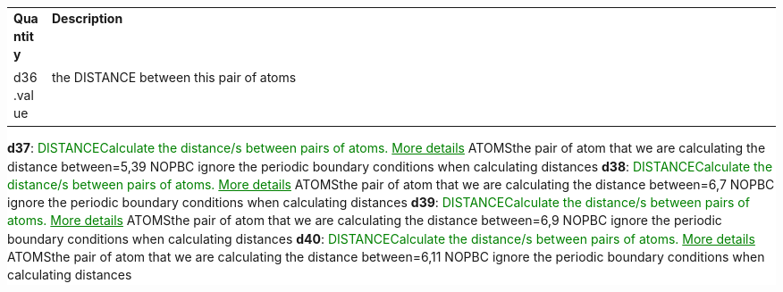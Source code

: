 <span style="display:none;" id="data/Data-ala3/ala3-vacuum-wtm-rct-ustride-50-bf5/plumed.datd36">The DISTANCE action with label <b>d36</b> calculates the following quantities:<table  align="center" frame="void" width="95%" cellpadding="5%"><tr><td width="5%"><b> Quantity </b>  </td><td><b> Description </b> </td></tr><tr><td width="5%">d36.value</td><td>the DISTANCE between this pair of atoms</td></tr></table></span><b name="data/Data-ala3/ala3-vacuum-wtm-rct-ustride-50-bf5/plumed.datd37" onclick='showPath("data/Data-ala3/ala3-vacuum-wtm-rct-ustride-50-bf5/plumed.dat","data/Data-ala3/ala3-vacuum-wtm-rct-ustride-50-bf5/plumed.datd37","data/Data-ala3/ala3-vacuum-wtm-rct-ustride-50-bf5/plumed.datd37","brown")'>d37</b>:   <span class="plumedtooltip" style="color:green">DISTANCE<span class="right">Calculate the distance/s between pairs of atoms. <a href="https://www.plumed.org/doc-master/user-doc/html/DISTANCE" style="color:green">More details</a><i></i></span></span> <span class="plumedtooltip">ATOMS<span class="right">the pair of atom that we are calculating the distance between<i></i></span></span>=5,39    <span class="plumedtooltip">NOPBC<span class="right"> ignore the periodic boundary conditions when calculating distances<i></i></span></span>
<span style="display:none;" id="data/Data-ala3/ala3-vacuum-wtm-rct-ustride-50-bf5/plumed.datd37">The DISTANCE action with label <b>d37</b> calculates the following quantities:<table  align="center" frame="void" width="95%" cellpadding="5%"><tr><td width="5%"><b> Quantity </b>  </td><td><b> Description </b> </td></tr><tr><td width="5%">d37.value</td><td>the DISTANCE between this pair of atoms</td></tr></table></span><b name="data/Data-ala3/ala3-vacuum-wtm-rct-ustride-50-bf5/plumed.datd38" onclick='showPath("data/Data-ala3/ala3-vacuum-wtm-rct-ustride-50-bf5/plumed.dat","data/Data-ala3/ala3-vacuum-wtm-rct-ustride-50-bf5/plumed.datd38","data/Data-ala3/ala3-vacuum-wtm-rct-ustride-50-bf5/plumed.datd38","brown")'>d38</b>:   <span class="plumedtooltip" style="color:green">DISTANCE<span class="right">Calculate the distance/s between pairs of atoms. <a href="https://www.plumed.org/doc-master/user-doc/html/DISTANCE" style="color:green">More details</a><i></i></span></span> <span class="plumedtooltip">ATOMS<span class="right">the pair of atom that we are calculating the distance between<i></i></span></span>=6,7    <span class="plumedtooltip">NOPBC<span class="right"> ignore the periodic boundary conditions when calculating distances<i></i></span></span>
<span style="display:none;" id="data/Data-ala3/ala3-vacuum-wtm-rct-ustride-50-bf5/plumed.datd38">The DISTANCE action with label <b>d38</b> calculates the following quantities:<table  align="center" frame="void" width="95%" cellpadding="5%"><tr><td width="5%"><b> Quantity </b>  </td><td><b> Description </b> </td></tr><tr><td width="5%">d38.value</td><td>the DISTANCE between this pair of atoms</td></tr></table></span><b name="data/Data-ala3/ala3-vacuum-wtm-rct-ustride-50-bf5/plumed.datd39" onclick='showPath("data/Data-ala3/ala3-vacuum-wtm-rct-ustride-50-bf5/plumed.dat","data/Data-ala3/ala3-vacuum-wtm-rct-ustride-50-bf5/plumed.datd39","data/Data-ala3/ala3-vacuum-wtm-rct-ustride-50-bf5/plumed.datd39","brown")'>d39</b>:   <span class="plumedtooltip" style="color:green">DISTANCE<span class="right">Calculate the distance/s between pairs of atoms. <a href="https://www.plumed.org/doc-master/user-doc/html/DISTANCE" style="color:green">More details</a><i></i></span></span> <span class="plumedtooltip">ATOMS<span class="right">the pair of atom that we are calculating the distance between<i></i></span></span>=6,9    <span class="plumedtooltip">NOPBC<span class="right"> ignore the periodic boundary conditions when calculating distances<i></i></span></span>
<span style="display:none;" id="data/Data-ala3/ala3-vacuum-wtm-rct-ustride-50-bf5/plumed.datd39">The DISTANCE action with label <b>d39</b> calculates the following quantities:<table  align="center" frame="void" width="95%" cellpadding="5%"><tr><td width="5%"><b> Quantity </b>  </td><td><b> Description </b> </td></tr><tr><td width="5%">d39.value</td><td>the DISTANCE between this pair of atoms</td></tr></table></span><b name="data/Data-ala3/ala3-vacuum-wtm-rct-ustride-50-bf5/plumed.datd40" onclick='showPath("data/Data-ala3/ala3-vacuum-wtm-rct-ustride-50-bf5/plumed.dat","data/Data-ala3/ala3-vacuum-wtm-rct-ustride-50-bf5/plumed.datd40","data/Data-ala3/ala3-vacuum-wtm-rct-ustride-50-bf5/plumed.datd40","brown")'>d40</b>:   <span class="plumedtooltip" style="color:green">DISTANCE<span class="right">Calculate the distance/s between pairs of atoms. <a href="https://www.plumed.org/doc-master/user-doc/html/DISTANCE" style="color:green">More details</a><i></i></span></span> <span class="plumedtooltip">ATOMS<span class="right">the pair of atom that we are calculating the distance between<i></i></span></span>=6,11    <span class="plumedtooltip">NOPBC<span class="right"> ignore the periodic boundary conditions when calculating distances<i></i></span></span>